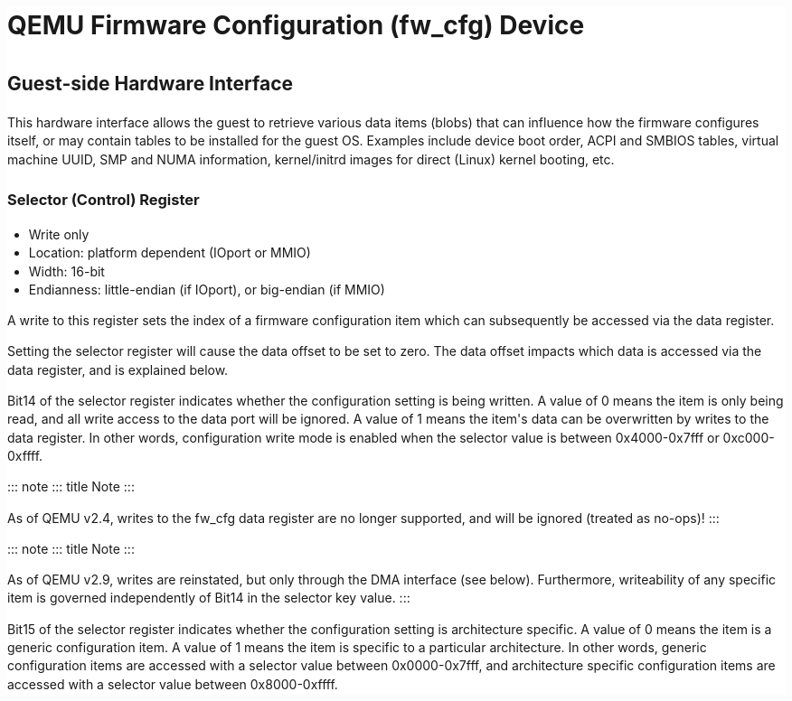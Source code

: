# QEMU Firmware Configuration (fw_cfg) Device

## Guest-side Hardware Interface

This hardware interface allows the guest to retrieve various data items
(blobs) that can influence how the firmware configures itself, or may
contain tables to be installed for the guest OS. Examples include device
boot order, ACPI and SMBIOS tables, virtual machine UUID, SMP and NUMA
information, kernel/initrd images for direct (Linux) kernel booting,
etc.

### Selector (Control) Register

-   Write only
-   Location: platform dependent (IOport or MMIO)
-   Width: 16-bit
-   Endianness: little-endian (if IOport), or big-endian (if MMIO)

A write to this register sets the index of a firmware configuration item
which can subsequently be accessed via the data register.

Setting the selector register will cause the data offset to be set to
zero. The data offset impacts which data is accessed via the data
register, and is explained below.

Bit14 of the selector register indicates whether the configuration
setting is being written. A value of 0 means the item is only being
read, and all write access to the data port will be ignored. A value of
1 means the item\'s data can be overwritten by writes to the data
register. In other words, configuration write mode is enabled when the
selector value is between 0x4000-0x7fff or 0xc000-0xffff.

::: note
::: title
Note
:::

As of QEMU v2.4, writes to the fw_cfg data register are no longer
supported, and will be ignored (treated as no-ops)!
:::

::: note
::: title
Note
:::

As of QEMU v2.9, writes are reinstated, but only through the DMA
interface (see below). Furthermore, writeability of any specific item is
governed independently of Bit14 in the selector key value.
:::

Bit15 of the selector register indicates whether the configuration
setting is architecture specific. A value of 0 means the item is a
generic configuration item. A value of 1 means the item is specific to a
particular architecture. In other words, generic configuration items are
accessed with a selector value between 0x0000-0x7fff, and architecture
specific configuration items are accessed with a selector value between
0x8000-0xffff.
